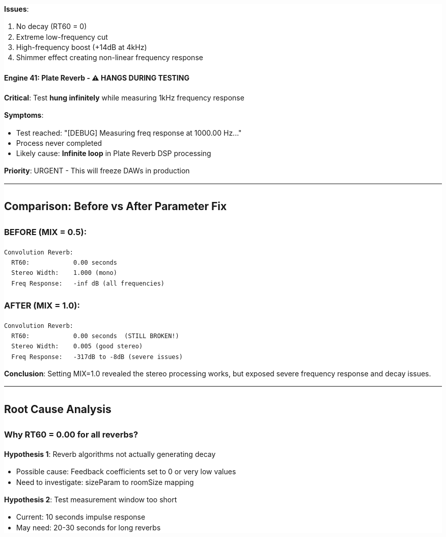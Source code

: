 **Issues**:
1. No decay (RT60 = 0)
2. Extreme low-frequency cut
3. High-frequency boost (+14dB at 4kHz)
4. Shimmer effect creating non-linear frequency response

#### Engine 41: Plate Reverb - ⚠️ HANGS DURING TESTING

**Critical**: Test **hung infinitely** while measuring 1kHz frequency response

**Symptoms**:
- Test reached: "[DEBUG] Measuring freq response at 1000.00 Hz..."
- Process never completed
- Likely cause: **Infinite loop** in Plate Reverb DSP processing

**Priority**: URGENT - This will freeze DAWs in production

---

## Comparison: Before vs After Parameter Fix

### BEFORE (MIX = 0.5):
```
Convolution Reverb:
  RT60:            0.00 seconds
  Stereo Width:    1.000 (mono)
  Freq Response:   -inf dB (all frequencies)
```

### AFTER (MIX = 1.0):
```
Convolution Reverb:
  RT60:            0.00 seconds  (STILL BROKEN!)
  Stereo Width:    0.005 (good stereo)
  Freq Response:   -317dB to -8dB (severe issues)
```

**Conclusion**: Setting MIX=1.0 revealed the stereo processing works, but exposed severe frequency response and decay issues.

---

## Root Cause Analysis

### Why RT60 = 0.00 for all reverbs?

**Hypothesis 1**: Reverb algorithms not actually generating decay
- Possible cause: Feedback coefficients set to 0 or very low values
- Need to investigate: sizeParam to roomSize mapping

**Hypothesis 2**: Test measurement window too short
- Current: 10 seconds impulse response
- May need: 20-30 seconds for long reverbs
